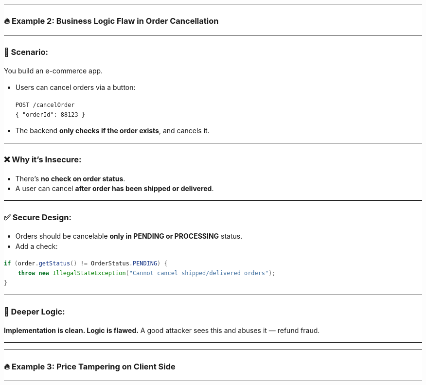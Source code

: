 
---

### 🔥 **Example 2: Business Logic Flaw in Order Cancellation**

---

### 📌 Scenario:

You build an e-commerce app.

* Users can cancel orders via a button:

  ```
  POST /cancelOrder
  { "orderId": 88123 }
  ```

* The backend **only checks if the order exists**, and cancels it.

---

### ❌ Why it’s Insecure:

* There’s **no check on order status**.
* A user can cancel **after order has been shipped or delivered**.

---

### ✅ Secure Design:

* Orders should be cancelable **only in PENDING or PROCESSING** status.
* Add a check:

```java
if (order.getStatus() != OrderStatus.PENDING) {
    throw new IllegalStateException("Cannot cancel shipped/delivered orders");
}
```

---

### 🧠 Deeper Logic:

**Implementation is clean. Logic is flawed.**
A good attacker sees this and abuses it — refund fraud.

---

---

### 🔥 **Example 3: Price Tampering on Client Side**

---
